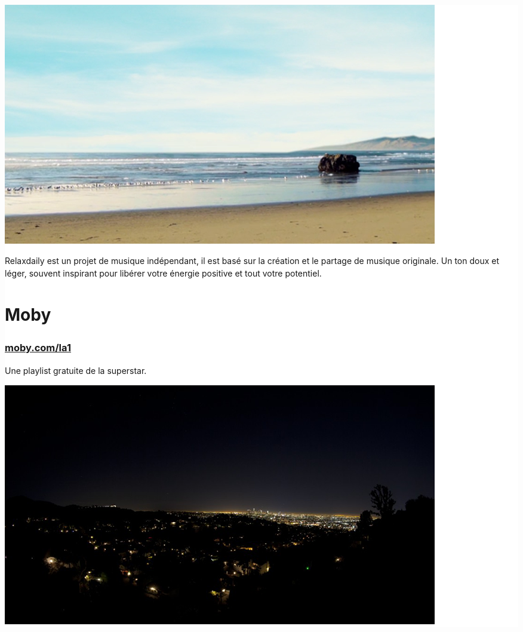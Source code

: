 <a title="Cliquez pour ouvrir le site" target="_blank" href="https://relaxdaily.net/stream/">![RelaxDaily](/images/articles/2018-07-12-Music4Coder/relaxdaily-720x400.png)</a>

Relaxdaily est un projet de musique indépendant, il est basé sur la création et le partage de musique originale. Un ton doux et léger, souvent inspirant pour libérer votre énergie positive et tout votre potentiel.

# Moby
### <a title="Cliquez pour ouvrir le site" target="_blank" href="http://moby.com/la1/">moby.com/la1</a>
Une playlist gratuite de la superstar.

<a title="Cliquez pour ouvrir le site" target="_blank" href="http://moby.com/la1/">![Moby](/images/articles/2018-07-12-Music4Coder/Moby-720x400.png)</a>
